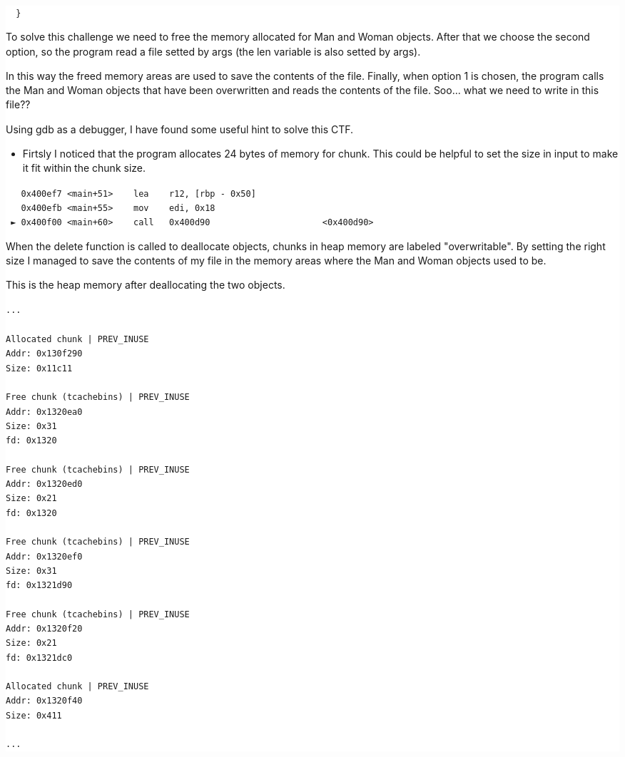 ```
  }
```

To solve this challenge we need to free the memory allocated for Man and Woman objects. After that we choose the second option, so the program read a file setted by args (the len variable is also setted by args). 

In this way the freed memory areas are used to save the contents of the file. Finally, when option 1 is chosen, the program calls the Man and Woman objects that have been overwritten and reads the contents of the file.
Soo... what we need to write in this file??

Using gdb as a debugger, I have found some useful hint to solve this CTF.
* Firtsly I noticed that the program allocates 24 bytes of memory for chunk. This could be helpful to set the size in input to make it fit within the chunk size.

```
   0x400ef7 <main+51>    lea    r12, [rbp - 0x50]
   0x400efb <main+55>    mov    edi, 0x18
 ► 0x400f00 <main+60>    call   0x400d90                      <0x400d90>
```



When the delete function is called to deallocate objects, chunks in heap memory are labeled "overwritable". By setting the right size I managed to save the contents of my file in the memory areas where the Man and Woman objects used to be.


This is the heap memory after deallocating the two objects.
```
...

Allocated chunk | PREV_INUSE
Addr: 0x130f290
Size: 0x11c11

Free chunk (tcachebins) | PREV_INUSE
Addr: 0x1320ea0
Size: 0x31
fd: 0x1320

Free chunk (tcachebins) | PREV_INUSE
Addr: 0x1320ed0
Size: 0x21
fd: 0x1320

Free chunk (tcachebins) | PREV_INUSE
Addr: 0x1320ef0
Size: 0x31
fd: 0x1321d90

Free chunk (tcachebins) | PREV_INUSE
Addr: 0x1320f20
Size: 0x21
fd: 0x1321dc0

Allocated chunk | PREV_INUSE
Addr: 0x1320f40
Size: 0x411

...
```
